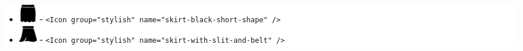  - <img src="./stylish/skirt-black-short-shape.png" height="30" width="30" /> - `<Icon group="stylish" name="skirt-black-short-shape" />`
 - <img src="./stylish/skirt-with-slit-and-belt.png" height="30" width="30" /> - `<Icon group="stylish" name="skirt-with-slit-and-belt" />`